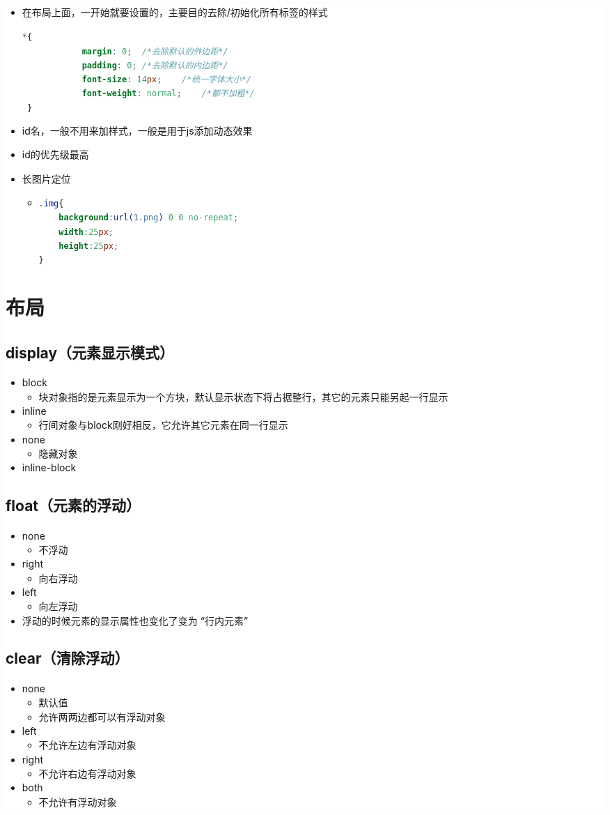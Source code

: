 * 在布局上面，一开始就要设置的，主要目的去除/初始化所有标签的样式

  ```css
  *{
              margin: 0;  /*去除默认的外边距*/
              padding: 0; /*去除默认的内边距*/
              font-size: 14px;    /*统一字体大小*/
              font-weight: normal;    /*都不加粗*/
   }
  ```

* id名，一般不用来加样式，一般是用于js添加动态效果

* id的优先级最高

* 长图片定位

  * ```css
    .img{
    	background:url(1.png) 0 0 no-repeat;
    	width:25px;
    	height:25px;
    }
    ```

    

# 布局

## display（元素显示模式）

* block
  * 块对象指的是元素显示为一个方块，默认显示状态下将占据整行，其它的元素只能另起一行显示
* inline
  * 行间对象与block刚好相反，它允许其它元素在同一行显示
* none
  * 隐藏对象
* inline-block

## float（元素的浮动）

* none
  * 不浮动
* right
  * 向右浮动
* left
  * 向左浮动
* 浮动的时候元素的显示属性也变化了变为 “行内元素”

## clear（清除浮动）

* none
  * 默认值
  * 允许两两边都可以有浮动对象
* left
  * 不允许左边有浮动对象
* right
  * 不允许右边有浮动对象
* both
  * 不允许有浮动对象
